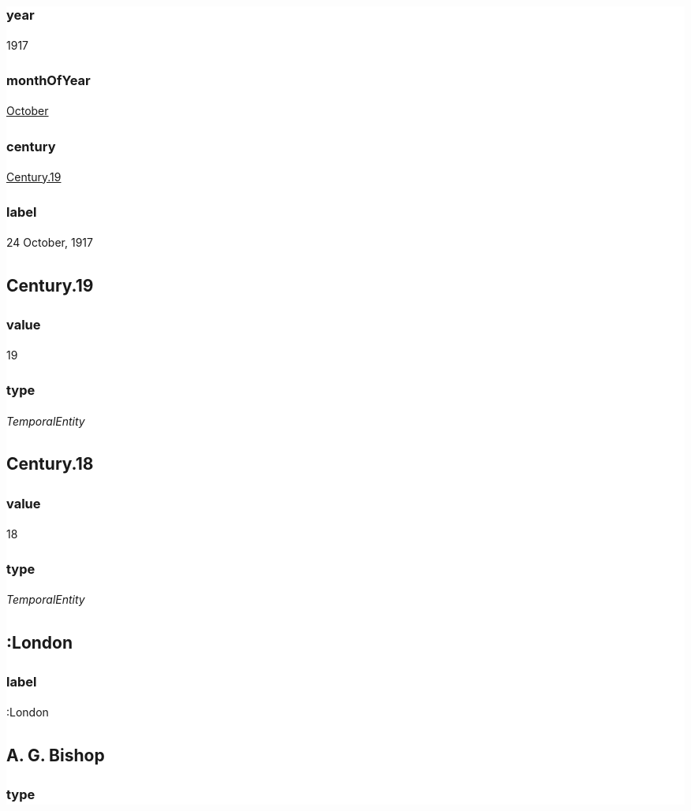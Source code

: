 ### year


1917

### monthOfYear


[October](#October)

### century


[Century.19](#Century.19)

### label


24 October, 1917

## Century.19

### value


19

### type


*TemporalEntity*

## Century.18

### value


18

### type


*TemporalEntity*

## :London

### label


:London

## A. G. Bishop

### type
